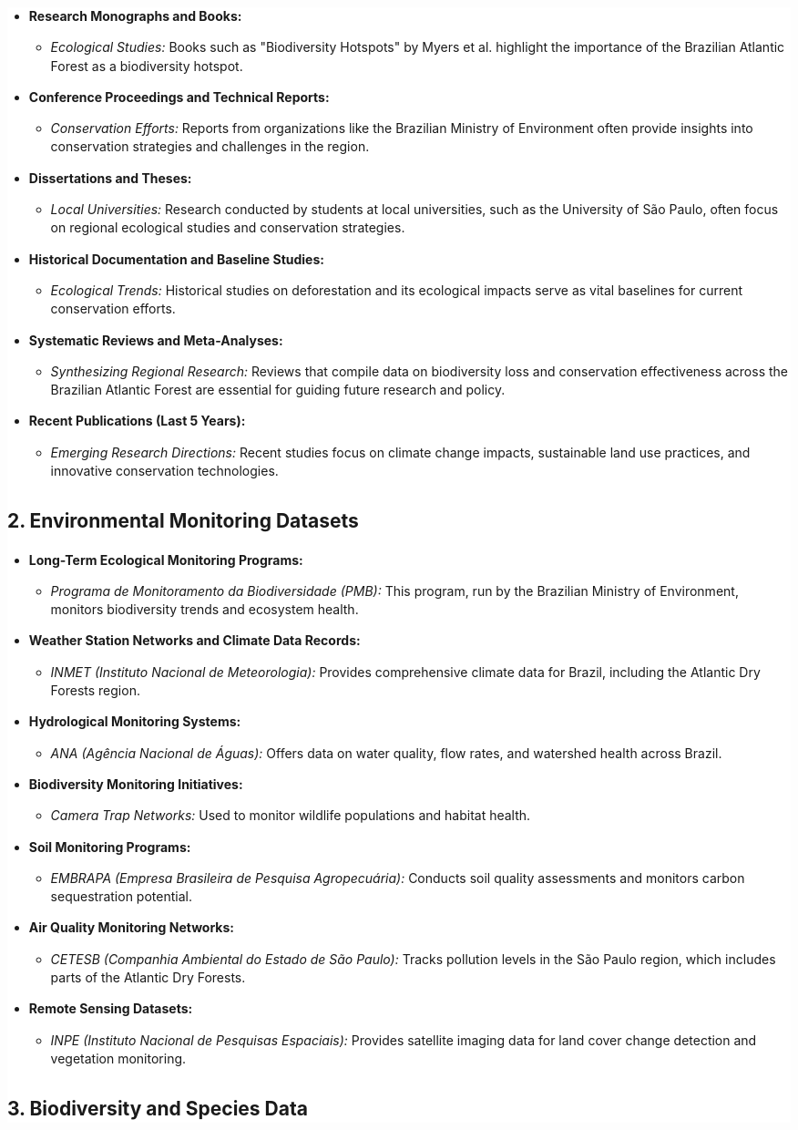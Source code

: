 - **Research Monographs and Books:**
  - *Ecological Studies:* Books such as "Biodiversity Hotspots" by Myers et al. highlight the importance of the Brazilian Atlantic Forest as a biodiversity hotspot.
  
- **Conference Proceedings and Technical Reports:**
  - *Conservation Efforts:* Reports from organizations like the Brazilian Ministry of Environment often provide insights into conservation strategies and challenges in the region.
  
- **Dissertations and Theses:**
  - *Local Universities:* Research conducted by students at local universities, such as the University of São Paulo, often focus on regional ecological studies and conservation strategies.
  
- **Historical Documentation and Baseline Studies:**
  - *Ecological Trends:* Historical studies on deforestation and its ecological impacts serve as vital baselines for current conservation efforts.
  
- **Systematic Reviews and Meta-Analyses:**
  - *Synthesizing Regional Research:* Reviews that compile data on biodiversity loss and conservation effectiveness across the Brazilian Atlantic Forest are essential for guiding future research and policy.
  
- **Recent Publications (Last 5 Years):**
  - *Emerging Research Directions:* Recent studies focus on climate change impacts, sustainable land use practices, and innovative conservation technologies.

## 2. Environmental Monitoring Datasets

- **Long-Term Ecological Monitoring Programs:**
  - *Programa de Monitoramento da Biodiversidade (PMB):* This program, run by the Brazilian Ministry of Environment, monitors biodiversity trends and ecosystem health.
  
- **Weather Station Networks and Climate Data Records:**
  - *INMET (Instituto Nacional de Meteorologia):* Provides comprehensive climate data for Brazil, including the Atlantic Dry Forests region.
  
- **Hydrological Monitoring Systems:**
  - *ANA (Agência Nacional de Águas):* Offers data on water quality, flow rates, and watershed health across Brazil.
  
- **Biodiversity Monitoring Initiatives:**
  - *Camera Trap Networks:* Used to monitor wildlife populations and habitat health.
  
- **Soil Monitoring Programs:**
  - *EMBRAPA (Empresa Brasileira de Pesquisa Agropecuária):* Conducts soil quality assessments and monitors carbon sequestration potential.
  
- **Air Quality Monitoring Networks:**
  - *CETESB (Companhia Ambiental do Estado de São Paulo):* Tracks pollution levels in the São Paulo region, which includes parts of the Atlantic Dry Forests.
  
- **Remote Sensing Datasets:**
  - *INPE (Instituto Nacional de Pesquisas Espaciais):* Provides satellite imaging data for land cover change detection and vegetation monitoring.

## 3. Biodiversity and Species Data

